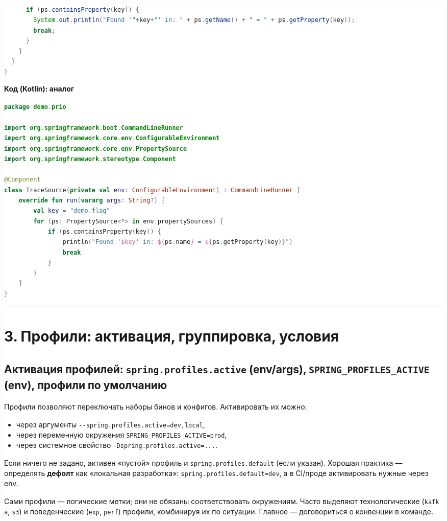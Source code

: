 ```java
      if (ps.containsProperty(key)) {
        System.out.println("Found '"+key+"' in: " + ps.getName() + " = " + ps.getProperty(key));
        break;
      }
    }
  }
}
```

**Код (Kotlin): аналог**

```kotlin
package demo.prio

import org.springframework.boot.CommandLineRunner
import org.springframework.core.env.ConfigurableEnvironment
import org.springframework.core.env.PropertySource
import org.springframework.stereotype.Component

@Component
class TraceSource(private val env: ConfigurableEnvironment) : CommandLineRunner {
    override fun run(vararg args: String?) {
        val key = "demo.flag"
        for (ps: PropertySource<*> in env.propertySources) {
            if (ps.containsProperty(key)) {
                println("Found '$key' in: ${ps.name} = ${ps.getProperty(key)}")
                break
            }
        }
    }
}
```

---

# 3. Профили: активация, группировка, условия

## Активация профилей: `spring.profiles.active` (env/args), `SPRING_PROFILES_ACTIVE` (env), профили по умолчанию

Профили позволяют переключать наборы бинов и конфигов. Активировать их можно:

* через аргументы `--spring.profiles.active=dev,local`,
* через переменную окружения `SPRING_PROFILES_ACTIVE=prod`,
* через системное свойство `-Dspring.profiles.active=...`.

Если ничего не задано, активен «пустой» профиль и `spring.profiles.default` (если указан). Хорошая практика — определять **дефолт** как «локальная разработка»: `spring.profiles.default=dev`, а в CI/проде активировать нужные через env.

Сами профили — логические метки; они не обязаны соответствовать окружениям. Часто выделяют технологические (`kafka`, `s3`) и поведенческие (`exp`, `perf`) профили, комбинируя их по ситуации. Главное — договориться о конвенции в команде.
